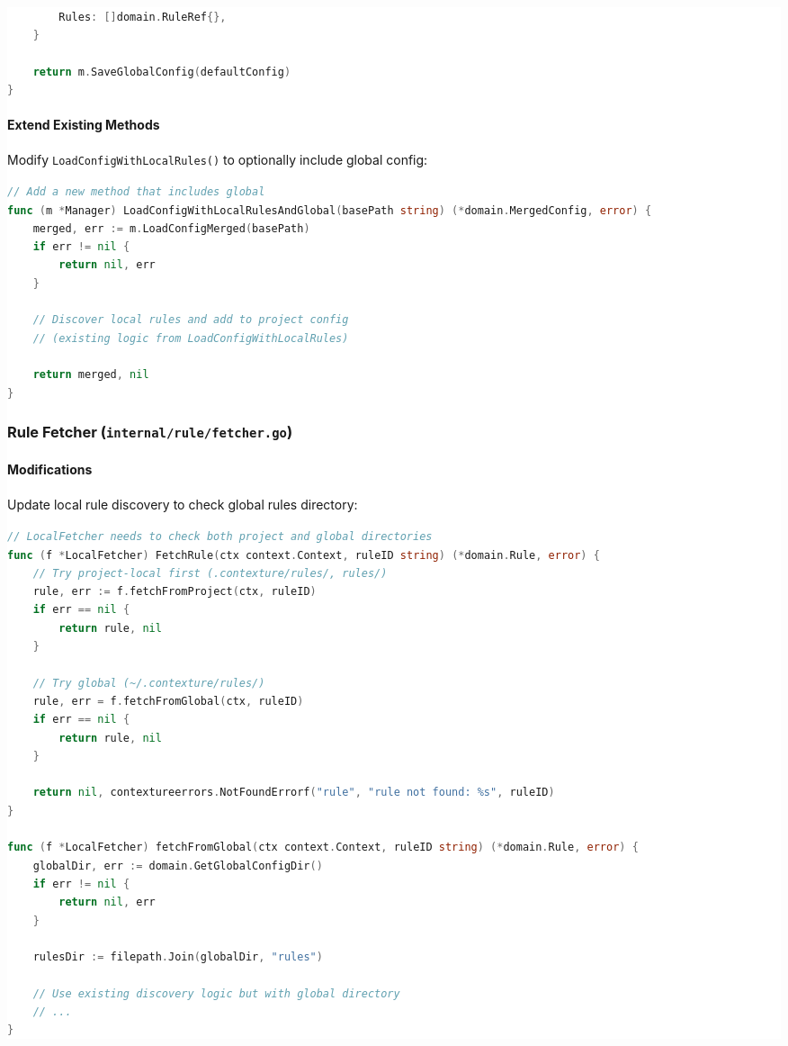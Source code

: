 ```go
        Rules: []domain.RuleRef{},
    }

    return m.SaveGlobalConfig(defaultConfig)
}
```

#### Extend Existing Methods

Modify `LoadConfigWithLocalRules()` to optionally include global config:

```go
// Add a new method that includes global
func (m *Manager) LoadConfigWithLocalRulesAndGlobal(basePath string) (*domain.MergedConfig, error) {
    merged, err := m.LoadConfigMerged(basePath)
    if err != nil {
        return nil, err
    }

    // Discover local rules and add to project config
    // (existing logic from LoadConfigWithLocalRules)

    return merged, nil
}
```

### Rule Fetcher (`internal/rule/fetcher.go`)

#### Modifications

Update local rule discovery to check global rules directory:

```go
// LocalFetcher needs to check both project and global directories
func (f *LocalFetcher) FetchRule(ctx context.Context, ruleID string) (*domain.Rule, error) {
    // Try project-local first (.contexture/rules/, rules/)
    rule, err := f.fetchFromProject(ctx, ruleID)
    if err == nil {
        return rule, nil
    }

    // Try global (~/.contexture/rules/)
    rule, err = f.fetchFromGlobal(ctx, ruleID)
    if err == nil {
        return rule, nil
    }

    return nil, contextureerrors.NotFoundErrorf("rule", "rule not found: %s", ruleID)
}

func (f *LocalFetcher) fetchFromGlobal(ctx context.Context, ruleID string) (*domain.Rule, error) {
    globalDir, err := domain.GetGlobalConfigDir()
    if err != nil {
        return nil, err
    }

    rulesDir := filepath.Join(globalDir, "rules")

    // Use existing discovery logic but with global directory
    // ...
}
```
